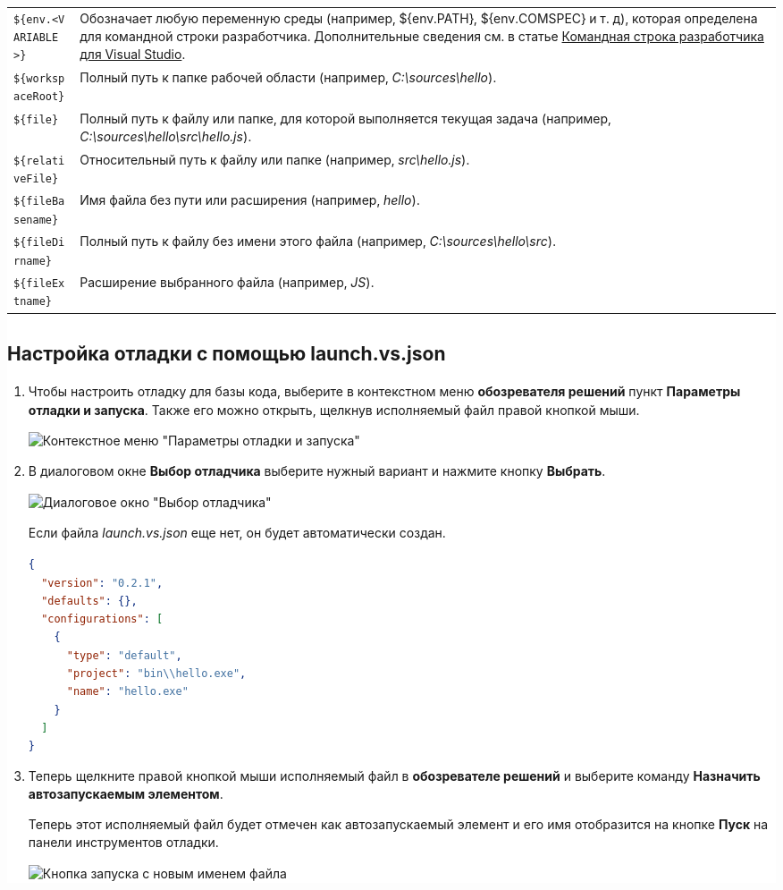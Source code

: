 |||
|-|-|
|`${env.<VARIABLE>}`| Обозначает любую переменную среды (например, ${env.PATH}, ${env.COMSPEC} и т. д), которая определена для командной строки разработчика. Дополнительные сведения см. в статье [Командная строка разработчика для Visual Studio](/dotnet/framework/tools/developer-command-prompt-for-vs).|
|`${workspaceRoot}`| Полный путь к папке рабочей области (например, *C:\sources\hello*).|
|`${file}`| Полный путь к файлу или папке, для которой выполняется текущая задача (например, *C:\sources\hello\src\hello.js*).|
|`${relativeFile}`| Относительный путь к файлу или папке (например, *src\hello.js*).|
|`${fileBasename}`| Имя файла без пути или расширения (например, *hello*).|
|`${fileDirname}`| Полный путь к файлу без имени этого файла (например, *C:\sources\hello\src*).|
|`${fileExtname}`| Расширение выбранного файла (например, *JS*).|

## <a name="configure-debugging-with-launchvsjson"></a>Настройка отладки с помощью launch.vs.json

1. Чтобы настроить отладку для базы кода, выберите в контекстном меню **обозревателя решений** пункт **Параметры отладки и запуска**. Также его можно открыть, щелкнув исполняемый файл правой кнопкой мыши.

   ![Контекстное меню "Параметры отладки и запуска"](media/customize-debug-launch-menu.png)

1. В диалоговом окне **Выбор отладчика** выберите нужный вариант и нажмите кнопку **Выбрать**.

   ![Диалоговое окно "Выбор отладчика"](media/customize-select-a-debugger.png)

   Если файла *launch.vs.json* еще нет, он будет автоматически создан.

   ```json
   {
     "version": "0.2.1",
     "defaults": {},
     "configurations": [
       {
         "type": "default",
         "project": "bin\\hello.exe",
         "name": "hello.exe"
       }
     ]
   }
   ```

1. Теперь щелкните правой кнопкой мыши исполняемый файл в **обозревателе решений** и выберите команду **Назначить автозапускаемым элементом**.

   Теперь этот исполняемый файл будет отмечен как автозапускаемый элемент и его имя отобразится на кнопке **Пуск** на панели инструментов отладки.

   ![Кнопка запуска с новым именем файла](media/customize-start-button.png)

